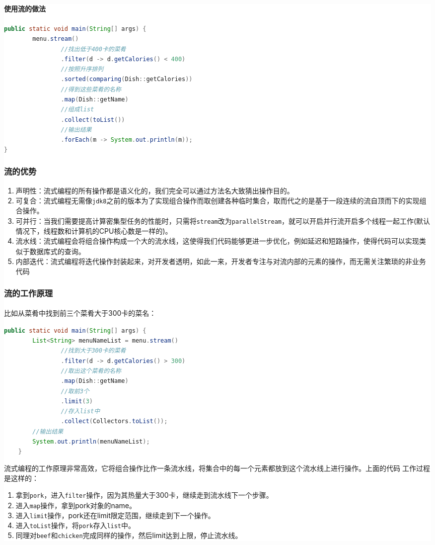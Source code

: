 #### 使用流的做法

```java
public static void main(String[] args) {
        menu.stream()
                //找出低于400卡的菜肴
                .filter(d -> d.getCalories() < 400)
                //按照升序排列
                .sorted(comparing(Dish::getCalories))
                //得到这些菜肴的名称
                .map(Dish::getName)
                //组成list
                .collect(toList())
                //输出结果
                .forEach(m -> System.out.println(m));
}
```



### 流的优势

1. 声明性：流式编程的所有操作都是语义化的，我们完全可以通过方法名大致猜出操作目的。
2. 可复合：流式编程无需像`jdk8`之前的版本为了实现组合操作而取创建各种临时集合，取而代之的是基于一段连续的流自顶而下的实现组合操作。
3. 可并行：当我们需要提高计算密集型任务的性能时，只需将`stream`改为`parallelStream`，就可以开启并行流开启多个线程一起工作(默认情况下，线程数和计算机的CPU核心数是一样的)。
4. 流水线：流式编程会将组合操作构成一个大的流水线，这使得我们代码能够更进一步优化，例如延迟和短路操作，使得代码可以实现类似于数据库式的查询。
5. 内部迭代：流式编程将迭代操作封装起来，对开发者透明，如此一来，开发者专注与对流内部的元素的操作，而无需关注繁琐的非业务代码

### 流的工作原理

比如从菜肴中找到前三个菜肴大于300卡的菜名：

```java
public static void main(String[] args) {
        List<String> menuNameList = menu.stream()
                //找到大于300卡的菜肴
                .filter(d -> d.getCalories() > 300)
                //取出这个菜肴的名称
                .map(Dish::getName)
                //取前3个
                .limit(3)
                //存入list中
                .collect(Collectors.toList());
        //输出结果
        System.out.println(menuNameList);
    }
```

流式编程的工作原理非常高效，它将组合操作比作一条流水线，将集合中的每一个元素都放到这个流水线上进行操作。上面的代码       工作过程是这样的：

1. 拿到`pork`，进入`filter`操作，因为其热量大于300卡，继续走到流水线下一个步骤。
2. 进入`map`操作，拿到pork对象的name。
3. 进入`limit`操作，pork还在limit限定范围，继续走到下一个操作。
4. 进入`toList`操作，将`pork`存入`list`中。
5. 同理对`beef`和`chicken`完成同样的操作，然后limit达到上限，停止流水线。
